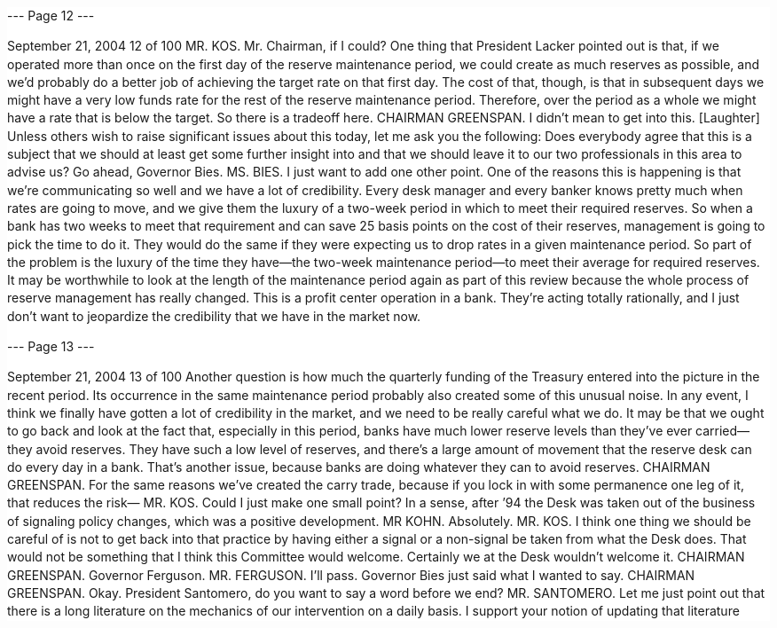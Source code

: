 --- Page 12 ---

September 21, 2004 12 of 100
MR. KOS. Mr. Chairman, if I could? One thing that President Lacker pointed out is
that, if we operated more than once on the first day of the reserve maintenance period, we could
create as much reserves as possible, and we’d probably do a better job of achieving the target
rate on that first day. The cost of that, though, is that in subsequent days we might have a very
low funds rate for the rest of the reserve maintenance period. Therefore, over the period as a
whole we might have a rate that is below the target. So there is a tradeoff here.
CHAIRMAN GREENSPAN. I didn’t mean to get into this. [Laughter] Unless others
wish to raise significant issues about this today, let me ask you the following: Does everybody
agree that this is a subject that we should at least get some further insight into and that we should
leave it to our two professionals in this area to advise us? Go ahead, Governor Bies.
MS. BIES. I just want to add one other point. One of the reasons this is happening is
that we’re communicating so well and we have a lot of credibility. Every desk manager and
every banker knows pretty much when rates are going to move, and we give them the luxury of a
two-week period in which to meet their required reserves. So when a bank has two weeks to
meet that requirement and can save 25 basis points on the cost of their reserves, management is
going to pick the time to do it. They would do the same if they were expecting us to drop rates
in a given maintenance period. So part of the problem is the luxury of the time they have—the
two-week maintenance period—to meet their average for required reserves. It may be
worthwhile to look at the length of the maintenance period again as part of this review because
the whole process of reserve management has really changed. This is a profit center operation in
a bank. They’re acting totally rationally, and I just don’t want to jeopardize the credibility that
we have in the market now.

--- Page 13 ---

September 21, 2004 13 of 100
Another question is how much the quarterly funding of the Treasury entered into the
picture in the recent period. Its occurrence in the same maintenance period probably also created
some of this unusual noise. In any event, I think we finally have gotten a lot of credibility in the
market, and we need to be really careful what we do. It may be that we ought to go back and
look at the fact that, especially in this period, banks have much lower reserve levels than they’ve
ever carried—they avoid reserves. They have such a low level of reserves, and there’s a large
amount of movement that the reserve desk can do every day in a bank. That’s another issue,
because banks are doing whatever they can to avoid reserves.
CHAIRMAN GREENSPAN. For the same reasons we’ve created the carry trade,
because if you lock in with some permanence one leg of it, that reduces the risk—
MR. KOS. Could I just make one small point? In a sense, after ’94 the Desk was taken
out of the business of signaling policy changes, which was a positive development.
MR KOHN. Absolutely.
MR. KOS. I think one thing we should be careful of is not to get back into that practice
by having either a signal or a non-signal be taken from what the Desk does. That would not be
something that I think this Committee would welcome. Certainly we at the Desk wouldn’t
welcome it.
CHAIRMAN GREENSPAN. Governor Ferguson.
MR. FERGUSON. I’ll pass. Governor Bies just said what I wanted to say.
CHAIRMAN GREENSPAN. Okay. President Santomero, do you want to say a word
before we end?
MR. SANTOMERO. Let me just point out that there is a long literature on the
mechanics of our intervention on a daily basis. I support your notion of updating that literature
